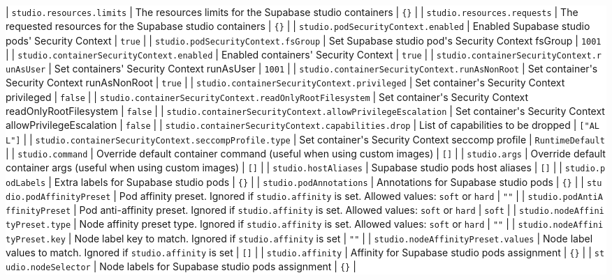 | `studio.resources.limits`                                  | The resources limits for the Supabase studio containers                                                                                           | `{}`                              |
| `studio.resources.requests`                                | The requested resources for the Supabase studio containers                                                                                        | `{}`                              |
| `studio.podSecurityContext.enabled`                        | Enabled Supabase studio pods' Security Context                                                                                                    | `true`                            |
| `studio.podSecurityContext.fsGroup`                        | Set Supabase studio pod's Security Context fsGroup                                                                                                | `1001`                            |
| `studio.containerSecurityContext.enabled`                  | Enabled containers' Security Context                                                                                                              | `true`                            |
| `studio.containerSecurityContext.runAsUser`                | Set containers' Security Context runAsUser                                                                                                        | `1001`                            |
| `studio.containerSecurityContext.runAsNonRoot`             | Set container's Security Context runAsNonRoot                                                                                                     | `true`                            |
| `studio.containerSecurityContext.privileged`               | Set container's Security Context privileged                                                                                                       | `false`                           |
| `studio.containerSecurityContext.readOnlyRootFilesystem`   | Set container's Security Context readOnlyRootFilesystem                                                                                           | `false`                           |
| `studio.containerSecurityContext.allowPrivilegeEscalation` | Set container's Security Context allowPrivilegeEscalation                                                                                         | `false`                           |
| `studio.containerSecurityContext.capabilities.drop`        | List of capabilities to be dropped                                                                                                                | `["ALL"]`                         |
| `studio.containerSecurityContext.seccompProfile.type`      | Set container's Security Context seccomp profile                                                                                                  | `RuntimeDefault`                  |
| `studio.command`                                           | Override default container command (useful when using custom images)                                                                              | `[]`                              |
| `studio.args`                                              | Override default container args (useful when using custom images)                                                                                 | `[]`                              |
| `studio.hostAliases`                                       | Supabase studio pods host aliases                                                                                                                 | `[]`                              |
| `studio.podLabels`                                         | Extra labels for Supabase studio pods                                                                                                             | `{}`                              |
| `studio.podAnnotations`                                    | Annotations for Supabase studio pods                                                                                                              | `{}`                              |
| `studio.podAffinityPreset`                                 | Pod affinity preset. Ignored if `studio.affinity` is set. Allowed values: `soft` or `hard`                                                        | `""`                              |
| `studio.podAntiAffinityPreset`                             | Pod anti-affinity preset. Ignored if `studio.affinity` is set. Allowed values: `soft` or `hard`                                                   | `soft`                            |
| `studio.nodeAffinityPreset.type`                           | Node affinity preset type. Ignored if `studio.affinity` is set. Allowed values: `soft` or `hard`                                                  | `""`                              |
| `studio.nodeAffinityPreset.key`                            | Node label key to match. Ignored if `studio.affinity` is set                                                                                      | `""`                              |
| `studio.nodeAffinityPreset.values`                         | Node label values to match. Ignored if `studio.affinity` is set                                                                                   | `[]`                              |
| `studio.affinity`                                          | Affinity for Supabase studio pods assignment                                                                                                      | `{}`                              |
| `studio.nodeSelector`                                      | Node labels for Supabase studio pods assignment                                                                                                   | `{}`                              |